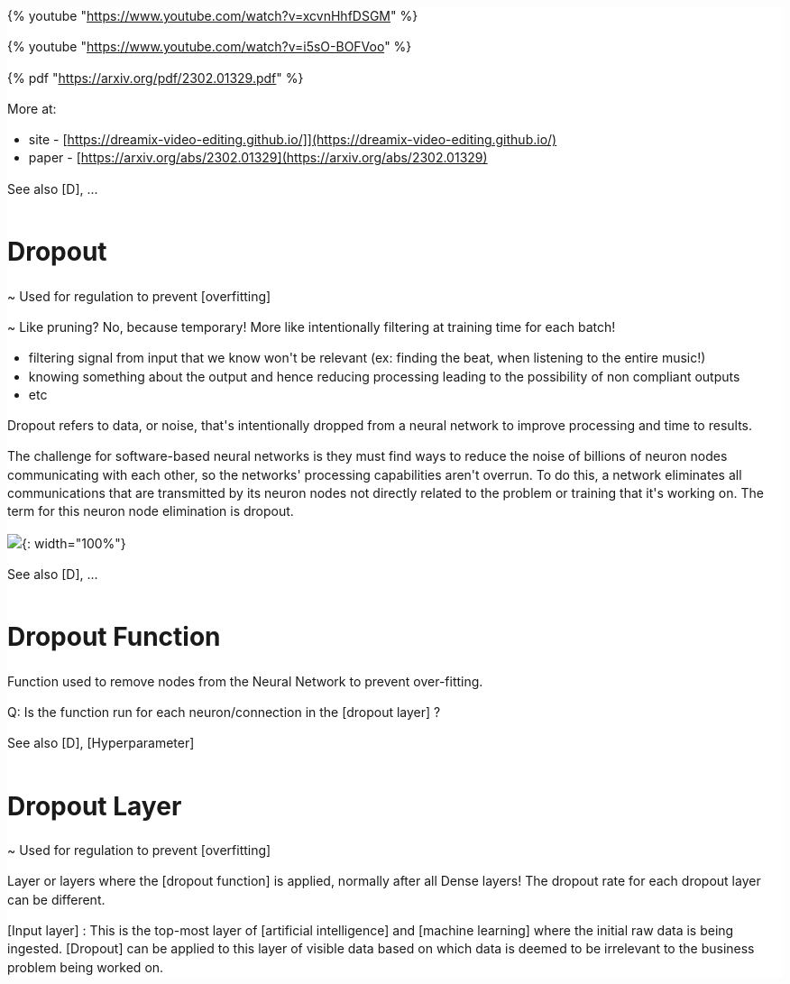  {% youtube "https://www.youtube.com/watch?v=xcvnHhfDSGM" %}

 {% youtube "https://www.youtube.com/watch?v=i5sO-BOFVoo" %}

 {% pdf "https://arxiv.org/pdf/2302.01329.pdf" %}

 More at:
  * site - [https://dreamix-video-editing.github.io/]](https://dreamix-video-editing.github.io/)
  * paper - [https://arxiv.org/abs/2302.01329](https://arxiv.org/abs/2302.01329)

 See also [D], ...

# Dropout

 ~ Used for regulation to prevent [overfitting]

 ~ Like pruning? No, because temporary! More like intentionally filtering at training time for each batch!
  * filtering signal from input that we know won't be relevant (ex: finding the beat, when listening to the entire music!)
  * knowing something about the output and hence reducing processing leading to the possibility of non compliant outputs
  * etc

 Dropout refers to data, or noise, that's intentionally dropped from a neural network to improve processing and time to results.
  
 The challenge for software-based neural networks is they must find ways to reduce the noise of billions of neuron nodes communicating with each other, so the networks' processing capabilities aren't overrun. To do this, a network eliminates all communications that are transmitted by its neuron nodes not directly related to the problem or training that it's working on. The term for this neuron node elimination is dropout.

 ![]( {{site.assets}}/d/dropout.png ){: width="100%"}

 See also [D], ...


# Dropout Function

 Function used to remove nodes from the Neural Network to prevent over-fitting.

 Q: Is the function run for each neuron/connection in the [dropout layer] ?

 See also [D], [Hyperparameter]


# Dropout Layer

 ~ Used for regulation to prevent [overfitting]

 Layer or layers where the [dropout function] is applied, normally after all Dense layers! The dropout rate for each dropout layer can be different.

 [Input layer] : This is the top-most layer of [artificial intelligence] and [machine learning] where the initial raw data is being ingested. [Dropout] can be applied to this layer of visible data based on which data is deemed to be irrelevant to the business problem being worked on.
